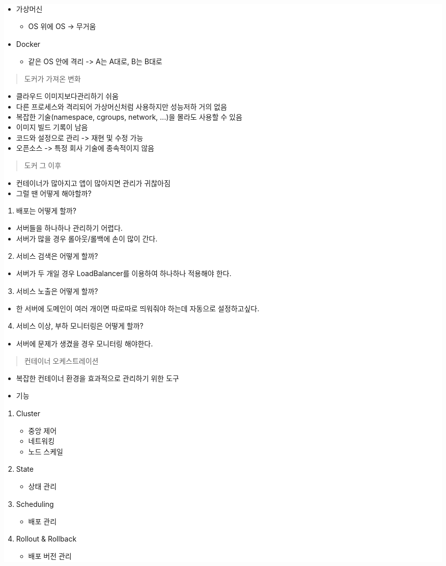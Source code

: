 - 가상머신

  - OS 위에 OS -> 무거움

- Docker

  - 같은 OS 안에 격리 -> A는 A대로, B는 B대로

> 도커가 가져온 변화

- 클라우드 이미지보다관리하기 쉬움
- 다른 프로세스와 격리되어 가상머신처럼 사용하지만 성능저하 거의 없음
- 복잡한 기술(namespace, cgroups, network, ...)을 몰라도 사용할 수 있음
- 이미지 빌드 기록이 남음
- 코드와 설정으로 관리 -> 재현 및 수정 가능
- 오픈소스 -> 특정 회사 기술에 종속적이지 않음

> 도커 그 이후

- 컨테이너가 많아지고 앱이 많아지면 관리가 귀찮아짐
- 그럴 땐 어떻게 해야할까?

1. 배포는 어떻게 할까?

- 서버들을 하나하나 관리하기 어렵다.
- 서버가 많을 경우 롤아웃/롤백에 손이 많이 간다.

2. 서비스 검색은 어떻게 할까?

- 서버가 두 개일 경우 LoadBalancer를 이용하여 하나하나 적용해야 한다.

3. 서비스 노출은 어떻게 할까?

- 한 서버에 도메인이 여러 개이면 따로따로 띄워줘야 하는데 자동으로 설정하고싶다.

4. 서비스 이상, 부하 모니터링은 어떻게 할까?

- 서버에 문제가 생겼을 경우 모니터링 해야한다.

> 컨테이너 오케스트레이션

- 복잡한 컨테이너 환경을 효과적으로 관리하기 위한 도구

- 기능

1. Cluster

   - 중앙 제어
   - 네트워킹
   - 노드 스케일

2. State

   - 상태 관리

3. Scheduling

   - 배포 관리

4. Rollout & Rollback

   - 배포 버전 관리
